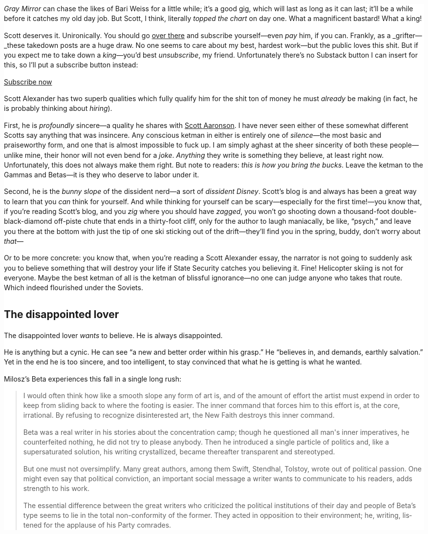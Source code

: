 _Gray Mirror_ can chase the likes of Bari Weiss for a little while; it’s a good gig, which will last as long as it can last; it’ll be a while before it catches my old day job. But Scott, I think, literally _topped the chart_ on day one. What a magnificent bastard! What a king!

Scott deserves it. Unironically. You should go [over there](https://astralcodexten.substack.com/) and subscribe yourself—even _pay_ him, if you can. Frankly, as a _grifter—_these takedown posts are a huge draw. No one seems to care about my best, hardest work—but the public loves this shit. But if you expect me to take down a _king_—you’d best _unsubscribe_, my friend. Unfortunately there’s no Substack button I can insert for this, so I’ll put a subscribe button instead:

[Subscribe now](https://graymirror.substack.com/subscribe?utm_medium=web&utm_source=subscribe-widget&utm_content=32498498)

Scott Alexander has two superb qualities which fully qualify him for the shit ton of money he must _already_ be making (in fact, he is probably thinking about _hiring_).

First, he is _profoundly_ sincere—a quality he shares with [Scott Aaronson](https://www.scottaaronson.com/blog/). I have never seen either of these somewhat different Scotts say anything that was insincere. Any conscious ketman in either is entirely one of _silence_—the most basic and praiseworthy form, and one that is almost impossible to fuck up. I am simply aghast at the sheer sincerity of both these people—unlike mine, their honor will not even bend for a _joke_. _Anything_ they write is something they believe, at least right now. Unfortunately, this does not always make them right. But note to readers: _this is how you bring the bucks_. Leave the ketman to the Gammas and Betas—it is they who deserve to labor under it.

Second, he is the _bunny slope_ of the dissident nerd—a sort of _dissident Disney_. Scott’s blog is and always has been a great way to learn that you _can_ think for yourself. And while thinking for yourself can be scary—especially for the first time!—you know that, if you’re reading Scott’s blog, and you _zig_ where you should have _zagged_, you won’t go shooting down a thousand-foot double-black-diamond off-piste chute that ends in a thirty-foot cliff, only for the author to laugh maniacally, be like, “psych,” and leave you there at the bottom with just the tip of one ski sticking out of the drift—they’ll find you in the spring, buddy, don’t worry about _that_—

Or to be more concrete: you know that, when you’re reading a Scott Alexander essay, the narrator is not going to suddenly ask you to believe something that will destroy your life if State Security catches you believing it. Fine! Helicopter skiing is not for everyone. Maybe the best ketman of all is the ketman of blissful ignorance—no one can judge anyone who takes that route. Which indeed flourished under the Soviets.

## The disappointed lover

The disappointed lover _wants_ to believe. He is always disappointed.

He is anything but a cynic. He can see “a new and better order within his grasp.” He “believes in, and demands, earthly salvation.” Yet in the end he is too sincere, and too intelligent, to stay convinced that what he is getting is what he wanted.

Milosz’s Beta experiences this fall in a single long rush:

> I would often think how like a smooth slope any form of art is, and of the amount of effort the artist must expend in or­der to keep from sliding back to where the footing is easier. The inner command that forces him to this effort is, at the core, irrational. By refusing to recog­nize disinterested art, the New Faith destroys this inner command.
> 
> Beta was a real writer in his stories about the concentration camp; though he questioned all man's inner imperatives, he counterfeited noth­ing, he did not try to please anybody. Then he introduced a single particle of politics and, like a supersaturated solution, his writing crystallized, became thereafter transparent and stereotyped.
> 
> But one must not oversimplify. Many great authors, among them Swift, Stendhal, Tolstoy, wrote out of political passion. One might even say that political convic­tion, an important social message a writer wants to communicate to his readers, adds strength to his work.
> 
> The essential difference between the great writers who criticized the political institutions of their day and people of Beta’s type seems to lie in the total non-conformity of the former. They acted in opposition to their environment; he, writing, lis­tened for the applause of his Party comrades.
